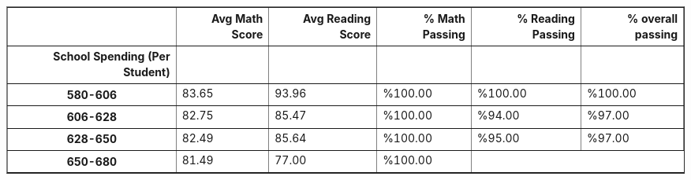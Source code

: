 


<div>
<style scoped>
    .dataframe tbody tr th:only-of-type {
        vertical-align: middle;
    }

    .dataframe tbody tr th {
        vertical-align: top;
    }

    .dataframe thead th {
        text-align: right;
    }
</style>
<table border="1" class="dataframe">
  <thead>
    <tr style="text-align: right;">
      <th></th>
      <th>Avg Math Score</th>
      <th>Avg Reading Score</th>
      <th>% Math Passing</th>
      <th>% Reading Passing</th>
      <th>% overall passing</th>
    </tr>
    <tr>
      <th>School Spending (Per Student)</th>
      <th></th>
      <th></th>
      <th></th>
      <th></th>
      <th></th>
    </tr>
  </thead>
  <tbody>
    <tr>
      <th>580-606</th>
      <td>83.65</td>
      <td>93.96</td>
      <td>%100.00</td>
      <td>%100.00</td>
      <td>%100.00</td>
    </tr>
    <tr>
      <th>606-628</th>
      <td>82.75</td>
      <td>85.47</td>
      <td>%100.00</td>
      <td>%94.00</td>
      <td>%97.00</td>
    </tr>
    <tr>
      <th>628-650</th>
      <td>82.49</td>
      <td>85.64</td>
      <td>%100.00</td>
      <td>%95.00</td>
      <td>%97.00</td>
    </tr>
    <tr>
      <th>650-680</th>
      <td>81.49</td>
      <td>77.00</td>
      <td>%100.00</td>